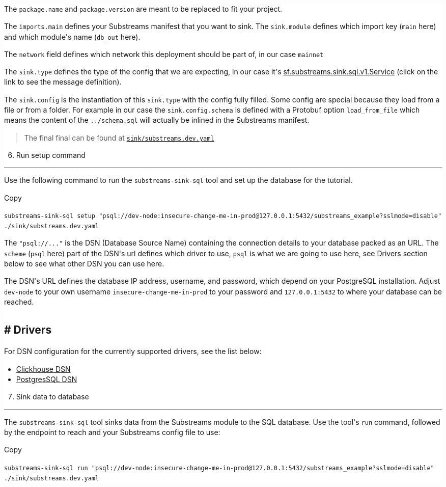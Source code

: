 The `package.name` and `package.version` are meant to be replaced to fit your project.

The `imports.main` defines your Substreams manifest that you want to sink. The `sink.module` defines which import key (`main` here) and which module's name (`db_out` here).

The `network` field defines which network this deployment should be part of, in our case `mainnet`

The `sink.type` defines the type of the config that we are expecting, in our case it's [sf.substreams.sink.sql.v1.Service](https://buf.build/streamingfast/substreams-sink-sql/docs/main:sf.substreams.sink.sql.v1#sf.substreams.sink.sql.v1.Service) (click on the link to see the message definition).

The `sink.config` is the instantiation of this `sink.type` with the config fully filled. Some config are special because they load from a file or from a folder. For example in our case the `sink.config.schema` is defined with a Protobuf option `load_from_file` which means the content of the `../schema.sql` will actually be inlined in the Substreams manifest.

> The final final can be found at [`sink/substreams.dev.yaml`](https://github.com/streamingfast/substreams-sink-sql/blob/develop/docs/tutorial/sink/substreams.dev.yaml)

6. Run setup command
- -------------------

Use the following command to run the `substreams-sink-sql` tool and set up the database for the tutorial.

Copy
```
substreams-sink-sql setup "psql://dev-node:insecure-change-me-in-prod@127.0.0.1:5432/substreams_example?sslmode=disable" ./sink/substreams.dev.yaml
```

The `"psql://..."` is the DSN (Database Source Name) containing the connection details to your database packed as an URL. The `scheme` (`psql` here) part of the DSN's url defines which driver to use, `psql` is what we are going to use here, see [Drivers](/documentation/consume/sql/sql-sink#drivers) section below to see what other DSN you can use here.

The DSN's URL defines the database IP address, username, and password, which depend on your PostgreSQL installation. Adjust `dev-node` to your own username `insecure-change-me-in-prod` to your password and `127.0.0.1:5432` to where your database can be reached.

## # Drivers

For DSN configuration for the currently supported drivers, see the list below:
- [Clickhouse DSN](https://github.com/streamingfast/substreams-sink-sql#clickhouse)
- [PostgresSQL DSN](https://github.com/streamingfast/substreams-sink-sql#postgresql)

7. Sink data to database
- -----------------------

The `substreams-sink-sql` tool sinks data from the Substreams module to the SQL database. Use the tool's `run` command, followed by the endpoint to reach and your Substreams config file to use:

Copy
```
substreams-sink-sql run "psql://dev-node:insecure-change-me-in-prod@127.0.0.1:5432/substreams_example?sslmode=disable" ./sink/substreams.dev.yaml
```
